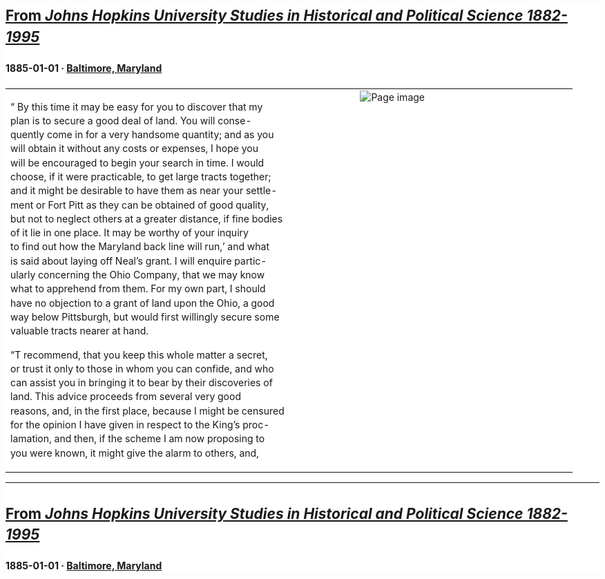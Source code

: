 
## [From _Johns Hopkins University Studies in Historical and Political Science 1882-1995_](https://archive.org/details/sim_johns-hopkins-university-historical-political-science_1885-01_3_1/page/n54/mode/1up?view=theater)

#### 1885-01-01 &middot; [Baltimore, Maryland](http://dbpedia.org/resource/Baltimore)

<table style="width: 100%;"><tr><td style="width: 50%">

  
“ By this time it may be easy for you to discover that my  
plan is to secure a good deal of land. You will conse-  
quently come in for a very handsome quantity; and as you  
will obtain it without any costs or expenses, I hope you  
will be encouraged to begin your search in time. I would  
choose, if it were practicable, to get large tracts together;  
and it might be desirable to have them as near your settle-  
ment or Fort Pitt as they can be obtained of good quality,  
but not to neglect others at a greater distance, if fine bodies  
of it lie in one place. It may be worthy of your inquiry  
to find out how the Maryland back line will run,’ and what  
is said about laying off Neal’s grant. I will enquire partic-  
ularly concerning the Ohio Company, that we may know  
what to apprehend from them. For my own part, I should  
have no objection to a grant of land upon the Ohio, a good  
way below Pittsburgh, but would first willingly secure some  
valuable tracts nearer at hand.  
  
“T recommend, that you keep this whole matter a secret,  
or trust it only to those in whom you can confide, and who  
can assist you in bringing it to bear by their discoveries of  
land. This advice proceeds from several very good  
reasons, and, in the first place, because I might be censured  
for the opinion I have given in respect to the King’s proc-  
lamation, and then, if the scheme I am now proposing to  
you were known, it might give the alarm to others, and,
</td><td style="width: 50%; max-height: 75%; margin: auto; display: block;">
<img alt="Page image" src="https://iiif.archive.org/image/iiif/2/sim_johns-hopkins-university-historical-political-science_1885-01_3_1%2Fsim_johns-hopkins-university-historical-political-science_1885-01_3_1_jp2.zip%2Fsim_johns-hopkins-university-historical-political-science_1885-01_3_1_jp2%2Fsim_johns-hopkins-university-historical-political-science_1885-01_3_1_0054.jp2/pct:14.823874755381604,13.685897435897436,63.551859099804304,46.57051282051282/,600/0/default.jpg"/>
</td>
</tr></table>

---

## [From _Johns Hopkins University Studies in Historical and Political Science 1882-1995_](https://archive.org/details/sim_johns-hopkins-university-historical-political-science_1885-01_3_1/page/n55/mode/1up?view=theater)

#### 1885-01-01 &middot; [Baltimore, Maryland](http://dbpedia.org/resource/Baltimore)

